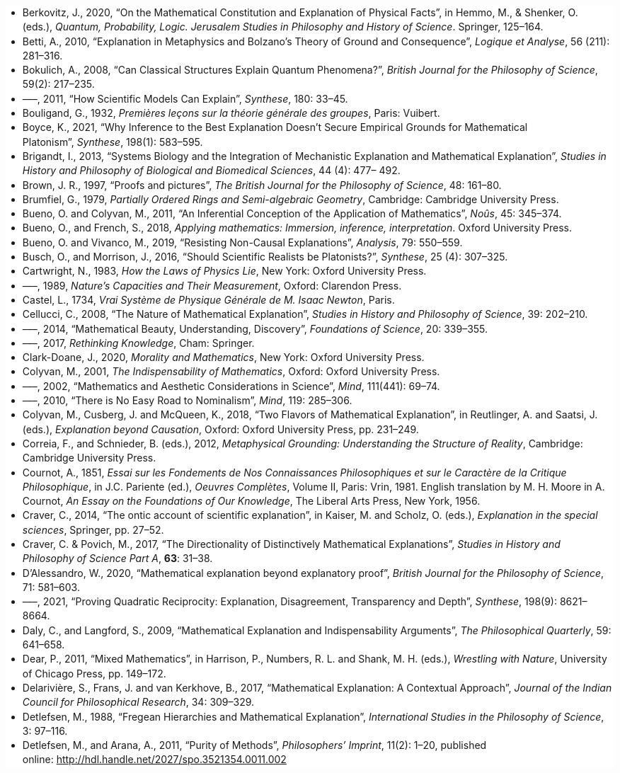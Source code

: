 * Berkovitz, J., 2020, “On the Mathematical Constitution and Explanation of Physical Facts”, in Hemmo, M., & Shenker, O. (eds.), *Quantum, Probability, Logic. Jerusalem Studies in Philosophy and History of Science*. Springer, 125–164.
* Betti, A., 2010, “Explanation in Metaphysics and Bolzano’s Theory of Ground and Consequence”, *Logique et Analyse*, 56 (211): 281–316.
* Bokulich, A., 2008, “Can Classical Structures Explain Quantum Phenomena?”, *British Journal for the Philosophy of Science*, 59(2): 217–235.
* –––, 2011, “How Scientific Models Can Explain”, *Synthese*, 180: 33–45.
* Bouligand, G., 1932, *Premières leçons sur la théorie générale des groupes*, Paris: Vuibert.
* Boyce, K., 2021, “Why Inference to the Best Explanation Doesn’t Secure Empirical Grounds for Mathematical Platonism”, *Synthese*, 198(1): 583–595.
* Brigandt, I., 2013, “Systems Biology and the Integration of Mechanistic Explanation and Mathematical Explanation”, *Studies in History and Philosophy of Biological and Biomedical Sciences*, 44 (4): 477– 492.
* Brown, J. R., 1997, “Proofs and pictures”, *The British Journal for the Philosophy of Science*, 48: 161–80.
* Brumfiel, G., 1979, *Partially Ordered Rings and Semi-algebraic Geometry*, Cambridge: Cambridge University Press.
* Bueno, O. and Colyvan, M., 2011, “An Inferential Conception of the Application of Mathematics”, *Noûs*, 45: 345–374.
* Bueno, O., and French, S., 2018, *Applying mathematics: Immersion, inference, interpretation*. Oxford University Press.
* Bueno, O. and Vivanco, M., 2019, “Resisting Non-Causal Explanations”, *Analysis*, 79: 550–559.
* Busch, O., and Morrison, J., 2016, “Should Scientific Realists be Platonists?”, *Synthese*, 25 (4): 307–325.
* Cartwright, N., 1983, *How the Laws of Physics Lie*, New York: Oxford University Press.
* –––, 1989, *Nature’s Capacities and Their Measurement*, Oxford: Clarendon Press.
* Castel, L., 1734, *Vrai Système de Physique Générale de M. Isaac Newton*, Paris.
* Cellucci, C., 2008, “The Nature of Mathematical Explanation”, *Studies in History and Philosophy of Science*, 39: 202–210.
* –––, 2014, “Mathematical Beauty, Understanding, Discovery”, *Foundations of Science*, 20: 339–355.
* –––, 2017, *Rethinking Knowledge*, Cham: Springer.
* Clark-Doane, J., 2020, *Morality and Mathematics*, New York: Oxford University Press.
* Colyvan, M., 2001, *The Indispensability of Mathematics*, Oxford: Oxford University Press.
* –––, 2002, “Mathematics and Aesthetic Considerations in Science”, *Mind*, 111(441): 69–74.
* –––, 2010, “There is No Easy Road to Nominalism”, *Mind*, 119: 285–306.
* Colyvan, M., Cusberg, J. and McQueen, K., 2018, “Two Flavors of Mathematical Explanation”, in Reutlinger, A. and Saatsi, J. (eds.), *Explanation beyond Causation*, Oxford: Oxford University Press, pp. 231–249.
* Correia, F., and Schnieder, B. (eds.), 2012, *Metaphysical Grounding: Understanding the Structure of Reality*, Cambridge: Cambridge University Press.
* Cournot, A., 1851, *Essai sur les Fondements de Nos Connaissances Philosophiques et sur le Caractère de la Critique Philosophique*, in J.C. Pariente (ed.), *Oeuvres Complètes*, Volume II, Paris: Vrin, 1981. English translation by M. H. Moore in A. Cournot, *An Essay on the Foundations of Our Knowledge*, The Liberal Arts Press, New York, 1956.
* Craver, C., 2014, “The ontic account of scientific explanation”, in Kaiser, M. and Scholz, O. (eds.), *Explanation in the special sciences*, Springer, pp. 27–52.
* Craver, C. & Povich, M., 2017, “The Directionality of Distinctively Mathematical Explanations”, *Studies in History and Philosophy of Science Part A*, **63**: 31–38.
* D’Alessandro, W., 2020, “Mathematical explanation beyond explanatory proof”, *British Journal for the Philosophy of Science*, 71: 581–603.
* –––, 2021, “Proving Quadratic Reciprocity: Explanation, Disagreement, Transparency and Depth”, *Synthese*, 198(9): 8621–8664.
* Daly, C., and Langford, S., 2009, “Mathematical Explanation and Indispensability Arguments”, *The Philosophical Quarterly*, 59: 641–658.
* Dear, P., 2011, “Mixed Mathematics”, in Harrison, P., Numbers, R. L. and Shank, M. H. (eds.), *Wrestling with Nature*, University of Chicago Press, pp. 149–172.
* Delarivière, S., Frans, J. and van Kerkhove, B., 2017, “Mathematical Explanation: A Contextual Approach”, *Journal of the Indian Council for Philosophical Research*, 34: 309–329.
* Detlefsen, M., 1988, “Fregean Hierarchies and Mathematical Explanation”, *International Studies in the Philosophy of Science*, 3: 97–116.
* Detlefsen, M., and Arana, A., 2011, “Purity of Methods”, *Philosophers’ Imprint*, 11(2): 1–20, published online: http://hdl.handle.net/2027/spo.3521354.0011.002